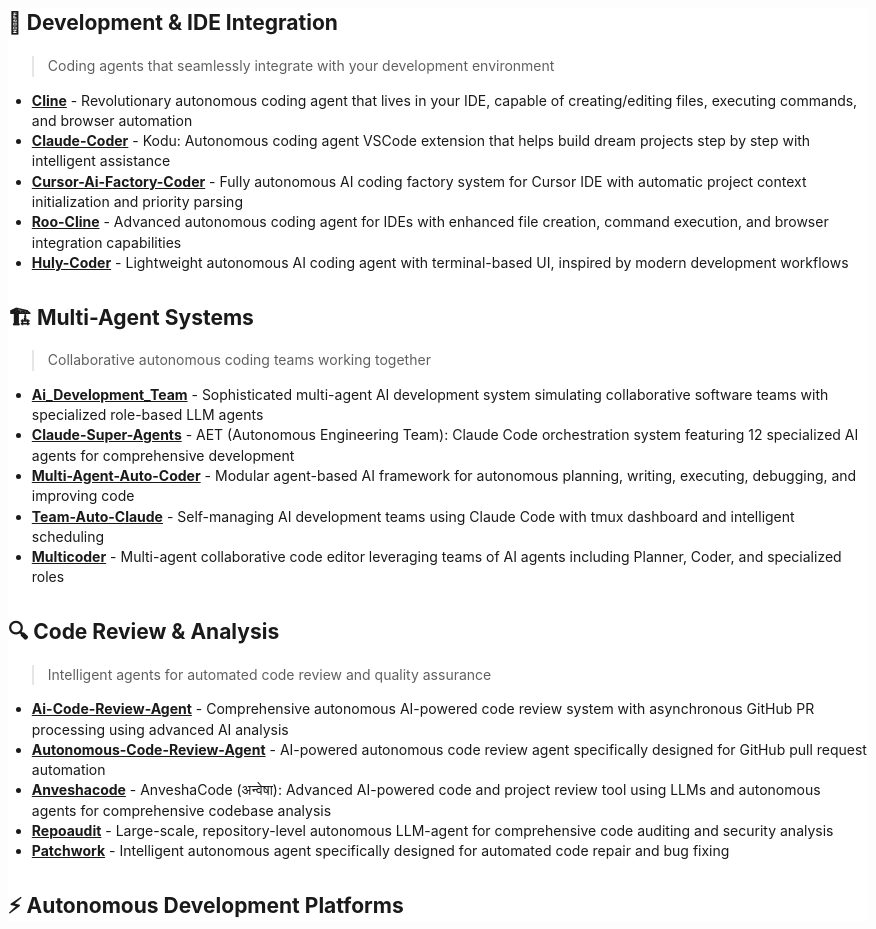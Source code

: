 ## 🔧 Development & IDE Integration

> Coding agents that seamlessly integrate with your development environment

- [**Cline**](https://github.com/cline/cline) - Revolutionary autonomous coding agent that lives in your IDE, capable of creating/editing files, executing commands, and browser automation
- [**Claude-Coder**](https://github.com/kodu-ai/claude-coder) - Kodu: Autonomous coding agent VSCode extension that helps build dream projects step by step with intelligent assistance
- [**Cursor-Ai-Factory-Coder**](https://github.com/Fyr-Dev/Cursor-AI-Factory-Coder) - Fully autonomous AI coding factory system for Cursor IDE with automatic project context initialization and priority parsing
- [**Roo-Cline**](https://github.com/aidrivencoder/Roo-Cline) - Advanced autonomous coding agent for IDEs with enhanced file creation, command execution, and browser integration capabilities
- [**Huly-Coder**](https://github.com/hcengineering/huly-coder) - Lightweight autonomous AI coding agent with terminal-based UI, inspired by modern development workflows

## 🏗️ Multi-Agent Systems

> Collaborative autonomous coding teams working together

- [**Ai_Development_Team**](https://github.com/Tarekivida/ai_development_team) - Sophisticated multi-agent AI development system simulating collaborative software teams with specialized role-based LLM agents
- [**Claude-Super-Agents**](https://github.com/mkritter3/claude-super-agents) - AET (Autonomous Engineering Team): Claude Code orchestration system featuring 12 specialized AI agents for comprehensive development
- [**Multi-Agent-Auto-Coder**](https://github.com/iLashley/Multi-Agent-Auto-Coder) - Modular agent-based AI framework for autonomous planning, writing, executing, debugging, and improving code
- [**Team-Auto-Claude**](https://github.com/timothydriscollbch/team-auto-claude) - Self-managing AI development teams using Claude Code with tmux dashboard and intelligent scheduling
- [**Multicoder**](https://github.com/huooda/MultiCoder) - Multi-agent collaborative code editor leveraging teams of AI agents including Planner, Coder, and specialized roles

## 🔍 Code Review & Analysis

> Intelligent agents for automated code review and quality assurance

- [**Ai-Code-Review-Agent**](https://github.com/AmanKumar-0/ai-code-review-agent) - Comprehensive autonomous AI-powered code review system with asynchronous GitHub PR processing using advanced AI analysis
- [**Autonomous-Code-Review-Agent**](https://github.com/ramkumardeepak774/autonomous-code-review-agent) - AI-powered autonomous code review agent specifically designed for GitHub pull request automation
- [**Anveshacode**](https://github.com/meetvaghani12/AnveshaCode) - AnveshaCode (अन्वेषा): Advanced AI-powered code and project review tool using LLMs and autonomous agents for comprehensive codebase analysis
- [**Repoaudit**](https://github.com/PurCL/RepoAudit) - Large-scale, repository-level autonomous LLM-agent for comprehensive code auditing and security analysis
- [**Patchwork**](https://github.com/tejaskhot/patchwork) - Intelligent autonomous agent specifically designed for automated code repair and bug fixing

## ⚡ Autonomous Development Platforms
